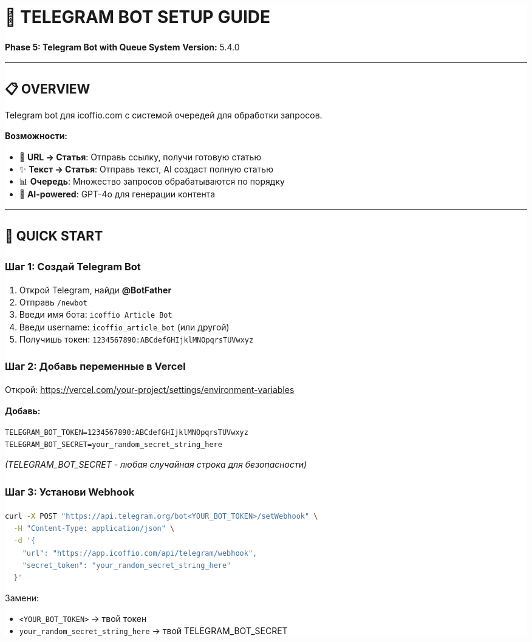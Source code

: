 # 🤖 TELEGRAM BOT SETUP GUIDE

**Phase 5: Telegram Bot with Queue System**
**Version:** 5.4.0

---

## 📋 OVERVIEW

Telegram bot для icoffio.com с системой очередей для обработки запросов.

**Возможности:**
- 🔗 **URL → Статья**: Отправь ссылку, получи готовую статью
- ✨ **Текст → Статья**: Отправь текст, AI создаст полную статью
- 📊 **Очередь**: Множество запросов обрабатываются по порядку
- 🤖 **AI-powered**: GPT-4o для генерации контента

---

## 🚀 QUICK START

### Шаг 1: Создай Telegram Bot

1. Открой Telegram, найди **@BotFather**
2. Отправь `/newbot`
3. Введи имя бота: `icoffio Article Bot`
4. Введи username: `icoffio_article_bot` (или другой)
5. Получишь токен: `1234567890:ABCdefGHIjklMNOpqrsTUVwxyz`

### Шаг 2: Добавь переменные в Vercel

Открой: https://vercel.com/your-project/settings/environment-variables

**Добавь:**
```
TELEGRAM_BOT_TOKEN=1234567890:ABCdefGHIjklMNOpqrsTUVwxyz
TELEGRAM_BOT_SECRET=your_random_secret_string_here
```

*(TELEGRAM_BOT_SECRET - любая случайная строка для безопасности)*

### Шаг 3: Установи Webhook

```bash
curl -X POST "https://api.telegram.org/bot<YOUR_BOT_TOKEN>/setWebhook" \
  -H "Content-Type: application/json" \
  -d '{
    "url": "https://app.icoffio.com/api/telegram/webhook",
    "secret_token": "your_random_secret_string_here"
  }'
```

Замени:
- `<YOUR_BOT_TOKEN>` → твой токен
- `your_random_secret_string_here` → твой TELEGRAM_BOT_SECRET
